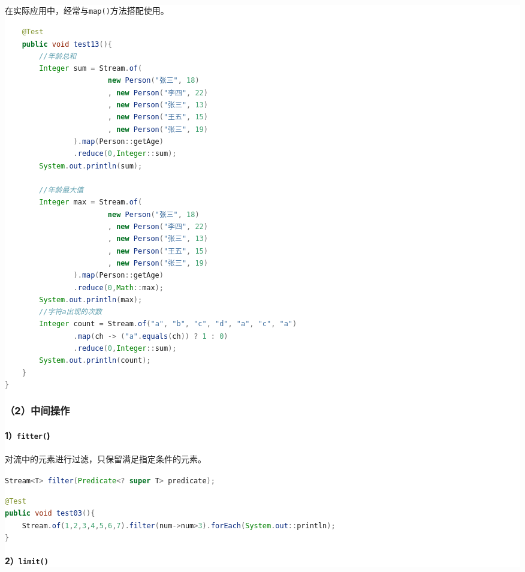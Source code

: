 在实际应用中，经常与`map()`方法搭配使用。

```java
    @Test
    public void test13(){
        //年龄总和
        Integer sum = Stream.of(
                        new Person("张三", 18)
                        , new Person("李四", 22)
                        , new Person("张三", 13)
                        , new Person("王五", 15)
                        , new Person("张三", 19)
                ).map(Person::getAge)
                .reduce(0,Integer::sum);
        System.out.println(sum);

        //年龄最大值
        Integer max = Stream.of(
                        new Person("张三", 18)
                        , new Person("李四", 22)
                        , new Person("张三", 13)
                        , new Person("王五", 15)
                        , new Person("张三", 19)
                ).map(Person::getAge)
                .reduce(0,Math::max);
        System.out.println(max);
        //字符a出现的次数
        Integer count = Stream.of("a", "b", "c", "d", "a", "c", "a")
                .map(ch -> ("a".equals(ch)) ? 1 : 0)
                .reduce(0,Integer::sum);
        System.out.println(count);
    }
}
```

### （2）中间操作

#### 1）`fitter(`)

对流中的元素进行过滤，只保留满足指定条件的元素。

```java
Stream<T> filter(Predicate<? super T> predicate);
```

```java
@Test
public void test03(){
    Stream.of(1,2,3,4,5,6,7).filter(num->num>3).forEach(System.out::println);
}
```

#### 2）`limit()`
